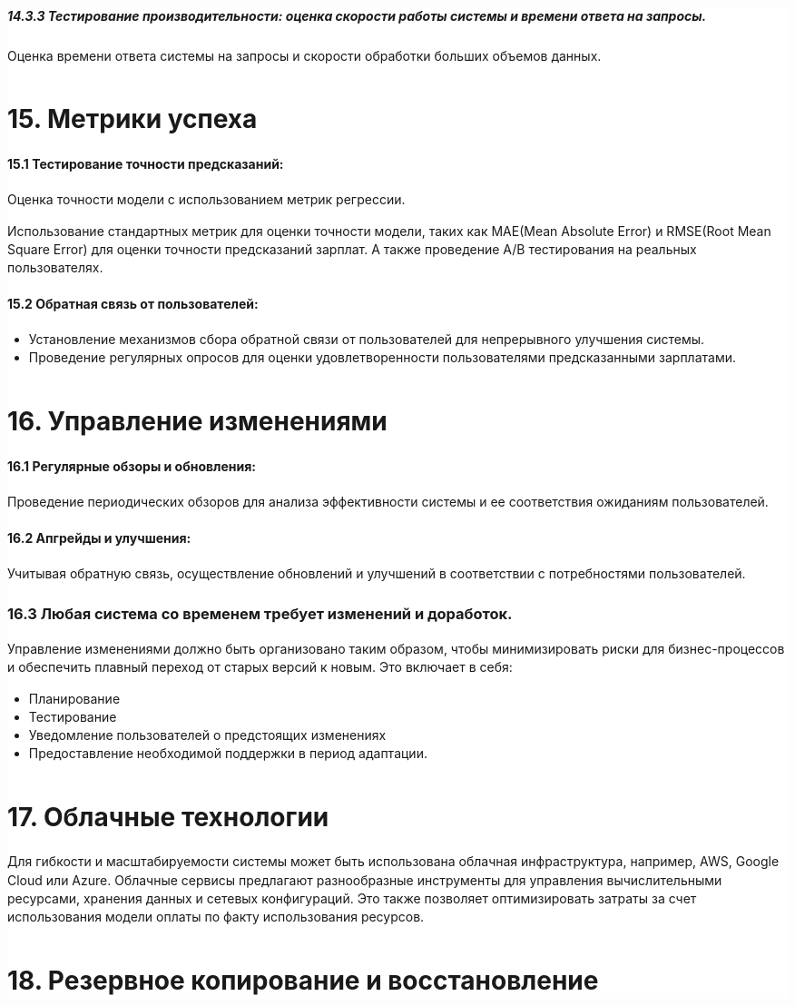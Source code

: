  ##### 14.3.3 Тестирование производительности: оценка скорости работы системы и времени ответа на запросы.
 Оценка времени ответа системы на запросы и скорости обработки больших объемов данных.

# 15. Метрики успеха
#### 15.1 Тестирование точности предсказаний: 
Оценка точности модели с использованием метрик регрессии.

Использование стандартных метрик для оценки точности модели, таких как MAE(Mean Absolute Error) и RMSE(Root Mean Square Error) для оценки точности предсказаний зарплат.
 А также проведение A/B тестирования на реальных пользователях.

#### 15.2 Обратная связь от пользователей:
-	Установление механизмов сбора обратной связи от пользователей для непрерывного улучшения системы.
-	Проведение регулярных опросов для оценки удовлетворенности пользователями предсказанными зарплатами.



# 16. Управление изменениями

#### 16.1 Регулярные обзоры и обновления:
Проведение периодических обзоров для анализа эффективности системы и ее соответствия ожиданиям пользователей.

#### 16.2 Апгрейды и улучшения:
Учитывая обратную связь, осуществление обновлений и улучшений в соответствии с потребностями пользователей.

### 16.3 Любая система со временем требует изменений и доработок. 
Управление изменениями должно быть организовано таким образом, чтобы минимизировать риски для бизнес-процессов и обеспечить плавный переход от старых версий к новым. Это включает в себя:
-	Планирование
-	Тестирование
-	Уведомление пользователей о предстоящих изменениях
-	Предоставление необходимой поддержки в период адаптации.


# 17. Облачные технологии

Для гибкости и масштабируемости системы может быть использована облачная инфраструктура, например, AWS, Google Cloud или Azure. 
Облачные сервисы предлагают разнообразные инструменты для управления вычислительными ресурсами, хранения данных и сетевых конфигураций. 
Это также позволяет оптимизировать затраты за счет использования модели оплаты по факту использования ресурсов.

# 18. Резервное копирование и восстановление
